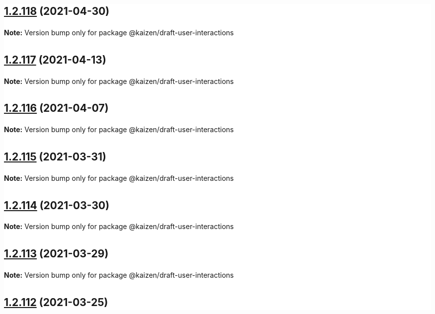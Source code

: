 ## [1.2.118](https://github.com/cultureamp/kaizen-design-system/compare/@kaizen/draft-user-interactions@1.2.117...@kaizen/draft-user-interactions@1.2.118) (2021-04-30)

**Note:** Version bump only for package @kaizen/draft-user-interactions





## [1.2.117](https://github.com/cultureamp/kaizen-design-system/compare/@kaizen/draft-user-interactions@1.2.116...@kaizen/draft-user-interactions@1.2.117) (2021-04-13)

**Note:** Version bump only for package @kaizen/draft-user-interactions





## [1.2.116](https://github.com/cultureamp/kaizen-design-system/compare/@kaizen/draft-user-interactions@1.2.115...@kaizen/draft-user-interactions@1.2.116) (2021-04-07)

**Note:** Version bump only for package @kaizen/draft-user-interactions





## [1.2.115](https://github.com/cultureamp/kaizen-design-system/compare/@kaizen/draft-user-interactions@1.2.114...@kaizen/draft-user-interactions@1.2.115) (2021-03-31)

**Note:** Version bump only for package @kaizen/draft-user-interactions





## [1.2.114](https://github.com/cultureamp/kaizen-design-system/compare/@kaizen/draft-user-interactions@1.2.113...@kaizen/draft-user-interactions@1.2.114) (2021-03-30)

**Note:** Version bump only for package @kaizen/draft-user-interactions





## [1.2.113](https://github.com/cultureamp/kaizen-design-system/compare/@kaizen/draft-user-interactions@1.2.112...@kaizen/draft-user-interactions@1.2.113) (2021-03-29)

**Note:** Version bump only for package @kaizen/draft-user-interactions





## [1.2.112](https://github.com/cultureamp/kaizen-design-system/compare/@kaizen/draft-user-interactions@1.2.111...@kaizen/draft-user-interactions@1.2.112) (2021-03-25)
